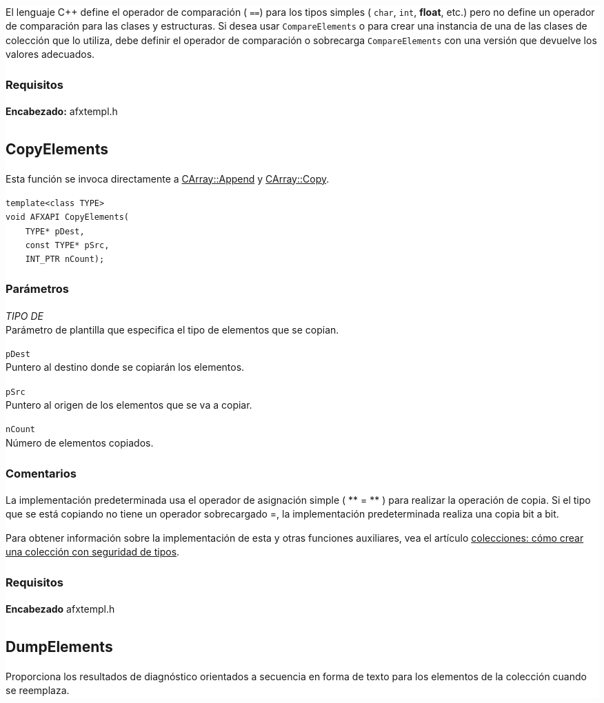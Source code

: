  El lenguaje C++ define el operador de comparación ( `==`) para los tipos simples ( `char`, `int`, **float**, etc.) pero no define un operador de comparación para las clases y estructuras. Si desea usar `CompareElements` o para crear una instancia de una de las clases de colección que lo utiliza, debe definir el operador de comparación o sobrecarga `CompareElements` con una versión que devuelve los valores adecuados.  
  
### <a name="requirements"></a>Requisitos  
   **Encabezado:** afxtempl.h   
  
##  <a name="a-namecopyelementsa--copyelements"></a><a name="copyelements"></a>CopyElements  
 Esta función se invoca directamente a [CArray::Append](carray-class.md#append) y [CArray::Copy](carray-class.md#copy).  
  
```   
template<class TYPE>  
void AFXAPI CopyElements(
    TYPE* pDest,  
    const TYPE* pSrc,  
    INT_PTR nCount);  
```  
  
### <a name="parameters"></a>Parámetros  
 *TIPO DE*  
 Parámetro de plantilla que especifica el tipo de elementos que se copian.  
  
 `pDest`  
 Puntero al destino donde se copiarán los elementos.  
  
 `pSrc`  
 Puntero al origen de los elementos que se va a copiar.  
  
 `nCount`  
 Número de elementos copiados.  
  
### <a name="remarks"></a>Comentarios  
 La implementación predeterminada usa el operador de asignación simple ( ** = ** ) para realizar la operación de copia. Si el tipo que se está copiando no tiene un operador sobrecargado =, la implementación predeterminada realiza una copia bit a bit.  
  
 Para obtener información sobre la implementación de esta y otras funciones auxiliares, vea el artículo [colecciones: cómo crear una colección con seguridad de tipos](../how-to-make-a-type-safe-collection.md).  
  
### <a name="requirements"></a>Requisitos  
  **Encabezado** afxtempl.h  
  
##  <a name="a-namedumpelementsa--dumpelements"></a><a name="dumpelements"></a>DumpElements  
 Proporciona los resultados de diagnóstico orientados a secuencia en forma de texto para los elementos de la colección cuando se reemplaza.  
  